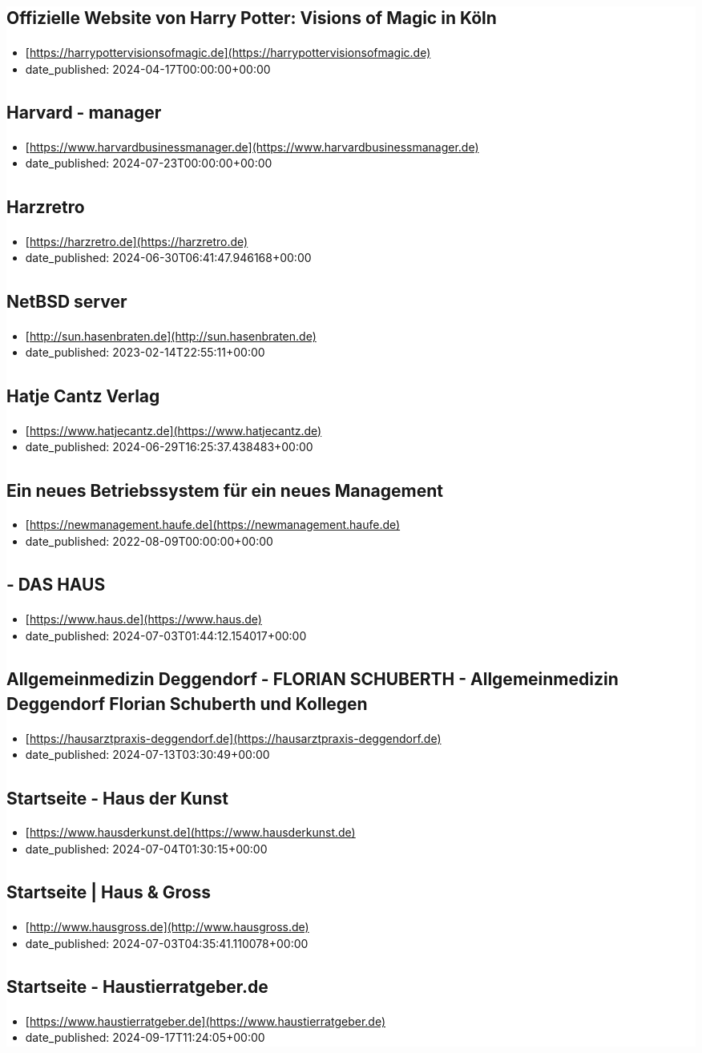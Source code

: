  ## Offizielle Website von Harry Potter: Visions of Magic in Köln
 - [https://harrypottervisionsofmagic.de](https://harrypottervisionsofmagic.de)
 - date_published: 2024-04-17T00:00:00+00:00

 ## Harvard - manager
 - [https://www.harvardbusinessmanager.de](https://www.harvardbusinessmanager.de)
 - date_published: 2024-07-23T00:00:00+00:00

 ## Harzretro
 - [https://harzretro.de](https://harzretro.de)
 - date_published: 2024-06-30T06:41:47.946168+00:00

 ## NetBSD server
 - [http://sun.hasenbraten.de](http://sun.hasenbraten.de)
 - date_published: 2023-02-14T22:55:11+00:00

 ## Hatje Cantz Verlag
 - [https://www.hatjecantz.de](https://www.hatjecantz.de)
 - date_published: 2024-06-29T16:25:37.438483+00:00

 ## Ein neues Betriebssystem für ein neues Management
 - [https://newmanagement.haufe.de](https://newmanagement.haufe.de)
 - date_published: 2022-08-09T00:00:00+00:00

 ## - DAS HAUS
 - [https://www.haus.de](https://www.haus.de)
 - date_published: 2024-07-03T01:44:12.154017+00:00

 ## Allgemeinmedizin Deggendorf - FLORIAN SCHUBERTH - Allgemeinmedizin Deggendorf Florian Schuberth und Kollegen
 - [https://hausarztpraxis-deggendorf.de](https://hausarztpraxis-deggendorf.de)
 - date_published: 2024-07-13T03:30:49+00:00

 ## Startseite - Haus der Kunst
 - [https://www.hausderkunst.de](https://www.hausderkunst.de)
 - date_published: 2024-07-04T01:30:15+00:00

 ## Startseite | Haus & Gross
 - [http://www.hausgross.de](http://www.hausgross.de)
 - date_published: 2024-07-03T04:35:41.110078+00:00

 ## Startseite - Haustierratgeber.de
 - [https://www.haustierratgeber.de](https://www.haustierratgeber.de)
 - date_published: 2024-09-17T11:24:05+00:00
